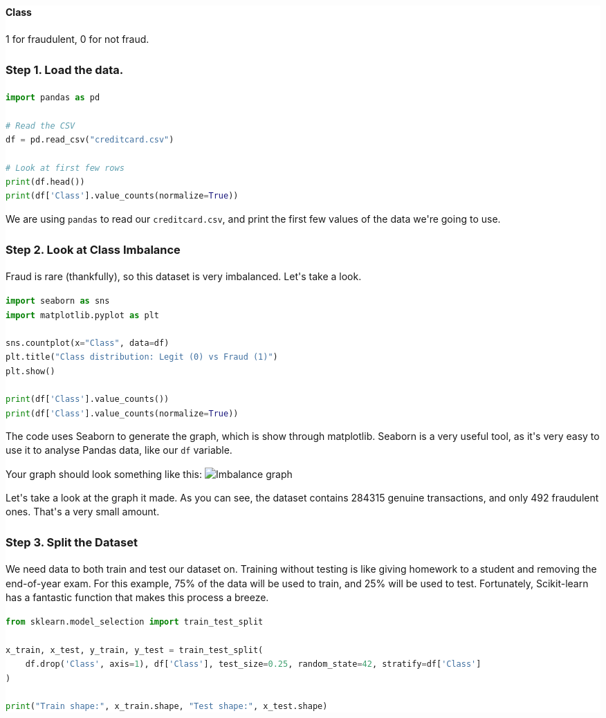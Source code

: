 #### Class
1 for fraudulent, 0 for not fraud.

### Step 1. Load the data.

```python
import pandas as pd

# Read the CSV
df = pd.read_csv("creditcard.csv")

# Look at first few rows
print(df.head())
print(df['Class'].value_counts(normalize=True))
```

We are using `pandas` to read our `creditcard.csv`, and print
the first few values of the data we're going to use.

### Step 2. Look at Class Imbalance
Fraud is rare (thankfully), so this dataset is very imbalanced. Let's take a look.

```python
import seaborn as sns
import matplotlib.pyplot as plt

sns.countplot(x="Class", data=df)
plt.title("Class distribution: Legit (0) vs Fraud (1)")
plt.show()

print(df['Class'].value_counts())
print(df['Class'].value_counts(normalize=True))

```
The code uses Seaborn to generate the graph, which is show through matplotlib. Seaborn is a very useful tool, as it's very easy to use it to analyse Pandas data, like our `df` variable.

Your graph should look something like this:
![Imbalance graph](https://raw.githubusercontent.com/frogtheastronaut/pw-images/refs/heads/main/ai-fraud/class-imbalance.png)

Let's take a look at the graph it made. As you can see, the dataset contains 284315 genuine transactions, and only 492 fraudulent ones. That's a very small amount. 

### Step 3. Split the Dataset
We need data to both train and test our dataset on. Training without testing is like giving homework to a student and removing the end-of-year exam. For this example, 75% of the data will be used to train, and 25% will be used to test. Fortunately, Scikit-learn has a fantastic function that makes this process a breeze.

```python
from sklearn.model_selection import train_test_split

x_train, x_test, y_train, y_test = train_test_split(
    df.drop('Class', axis=1), df['Class'], test_size=0.25, random_state=42, stratify=df['Class']
)

print("Train shape:", x_train.shape, "Test shape:", x_test.shape)
```
